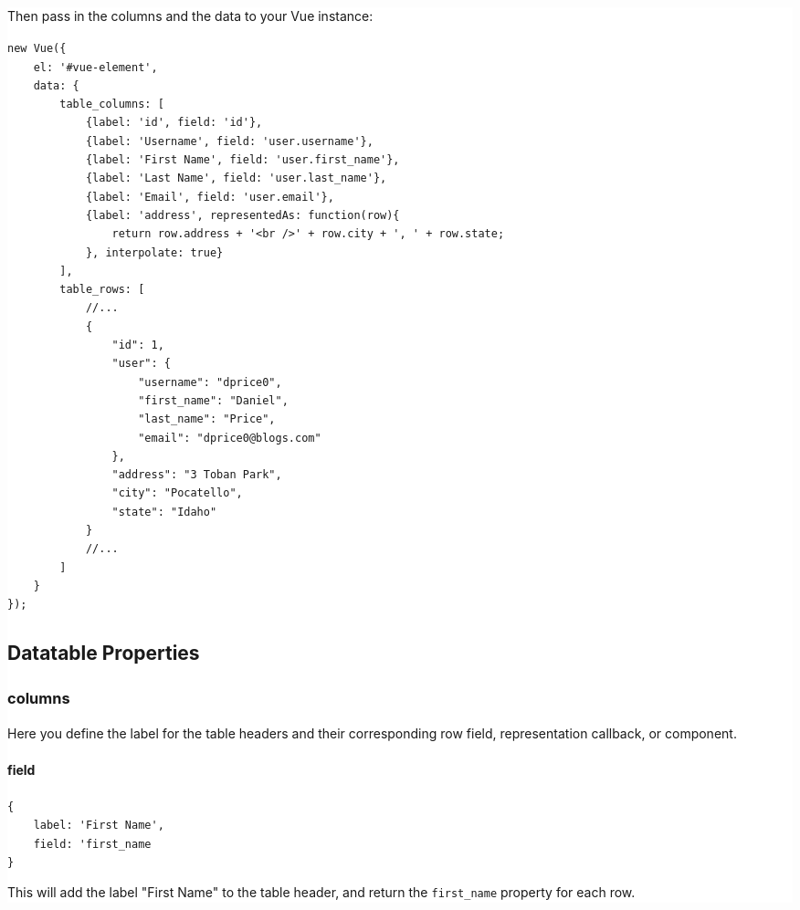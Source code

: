 Then pass in the columns and the data to your Vue instance:

```
new Vue({
	el: '#vue-element',
	data: {
		table_columns: [
			{label: 'id', field: 'id'},
			{label: 'Username', field: 'user.username'},
			{label: 'First Name', field: 'user.first_name'},
			{label: 'Last Name', field: 'user.last_name'},
			{label: 'Email', field: 'user.email'},
			{label: 'address', representedAs: function(row){
				return row.address + '<br />' + row.city + ', ' + row.state;
			}, interpolate: true}
		],
		table_rows: [
			//...
			{
				"id": 1,
				"user": {
					"username": "dprice0",
					"first_name": "Daniel",
					"last_name": "Price",
					"email": "dprice0@blogs.com"
				},
				"address": "3 Toban Park",
				"city": "Pocatello",
				"state": "Idaho"
		    }
			//...
		]
	}
});
```

## Datatable Properties

### columns

Here you define the label for the table headers and their corresponding row field, representation callback, or component.

#### field

```
{
	label: 'First Name',
	field: 'first_name
}
```

This will add the label "First Name" to the table header, and return the `first_name` property for each row.
